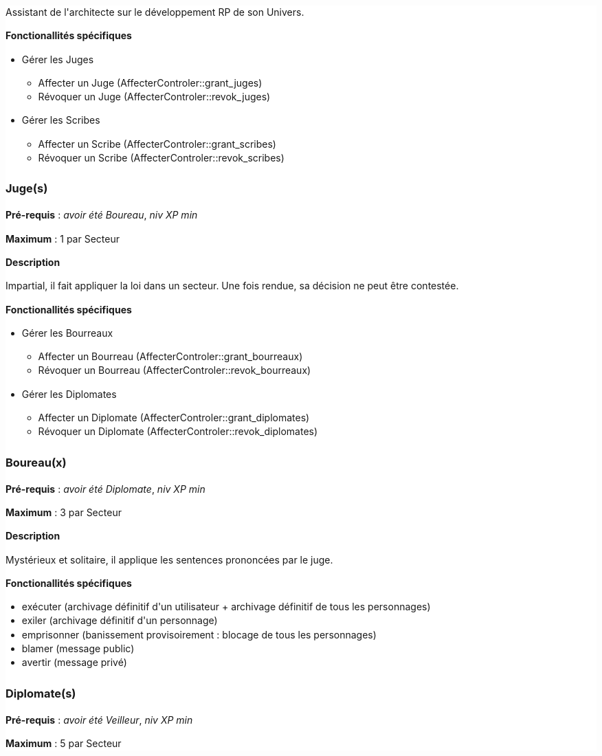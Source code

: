 Assistant de l'architecte sur le développement RP de son Univers.

**Fonctionallités spécifiques**

* Gérer les Juges

    * Affecter un Juge                              (AffecterControler::grant_juges)
    * Révoquer un Juge                              (AffecterControler::revok_juges)

* Gérer les Scribes

    * Affecter un Scribe                            (AffecterControler::grant_scribes)
    * Révoquer un Scribe                            (AffecterControler::revok_scribes)

### Juge(s)

**Pré-requis** : *avoir été Boureau*, *niv XP min*

**Maximum** : 1 par Secteur

**Description**

Impartial, il fait appliquer la loi dans un secteur.
Une fois rendue, sa décision ne peut être contestée.

**Fonctionallités spécifiques**

* Gérer les Bourreaux

    * Affecter un Bourreau                          (AffecterControler::grant_bourreaux)
    * Révoquer un Bourreau                          (AffecterControler::revok_bourreaux)

* Gérer les Diplomates

    * Affecter un Diplomate                         (AffecterControler::grant_diplomates)
    * Révoquer un Diplomate                         (AffecterControler::revok_diplomates)

### Boureau(x)

**Pré-requis** : *avoir été Diplomate*, *niv XP min*

**Maximum** : 3 par Secteur

**Description**

Mystérieux et solitaire, il applique les sentences prononcées par le juge.

**Fonctionallités spécifiques**

* exécuter (archivage définitif d'un utilisateur + archivage définitif de tous les personnages)
* exiler (archivage définitif d'un personnage)
* emprisonner (banissement provisoirement : blocage de tous les personnages)
* blamer (message public)
* avertir (message privé)

### Diplomate(s)

**Pré-requis** : *avoir été Veilleur*, *niv XP min*

**Maximum** : 5 par Secteur
